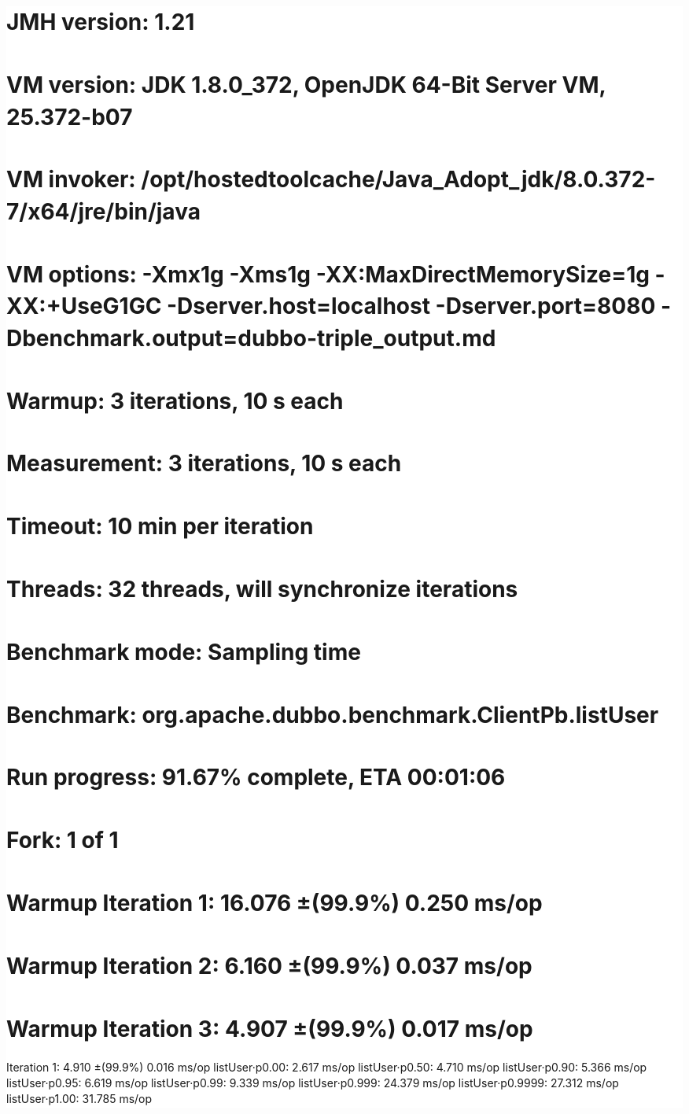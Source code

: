 
# JMH version: 1.21
# VM version: JDK 1.8.0_372, OpenJDK 64-Bit Server VM, 25.372-b07
# VM invoker: /opt/hostedtoolcache/Java_Adopt_jdk/8.0.372-7/x64/jre/bin/java
# VM options: -Xmx1g -Xms1g -XX:MaxDirectMemorySize=1g -XX:+UseG1GC -Dserver.host=localhost -Dserver.port=8080 -Dbenchmark.output=dubbo-triple_output.md
# Warmup: 3 iterations, 10 s each
# Measurement: 3 iterations, 10 s each
# Timeout: 10 min per iteration
# Threads: 32 threads, will synchronize iterations
# Benchmark mode: Sampling time
# Benchmark: org.apache.dubbo.benchmark.ClientPb.listUser

# Run progress: 91.67% complete, ETA 00:01:06
# Fork: 1 of 1
# Warmup Iteration   1: 16.076 ±(99.9%) 0.250 ms/op
# Warmup Iteration   2: 6.160 ±(99.9%) 0.037 ms/op
# Warmup Iteration   3: 4.907 ±(99.9%) 0.017 ms/op
Iteration   1: 4.910 ±(99.9%) 0.016 ms/op
                 listUser·p0.00:   2.617 ms/op
                 listUser·p0.50:   4.710 ms/op
                 listUser·p0.90:   5.366 ms/op
                 listUser·p0.95:   6.619 ms/op
                 listUser·p0.99:   9.339 ms/op
                 listUser·p0.999:  24.379 ms/op
                 listUser·p0.9999: 27.312 ms/op
                 listUser·p1.00:   31.785 ms/op
